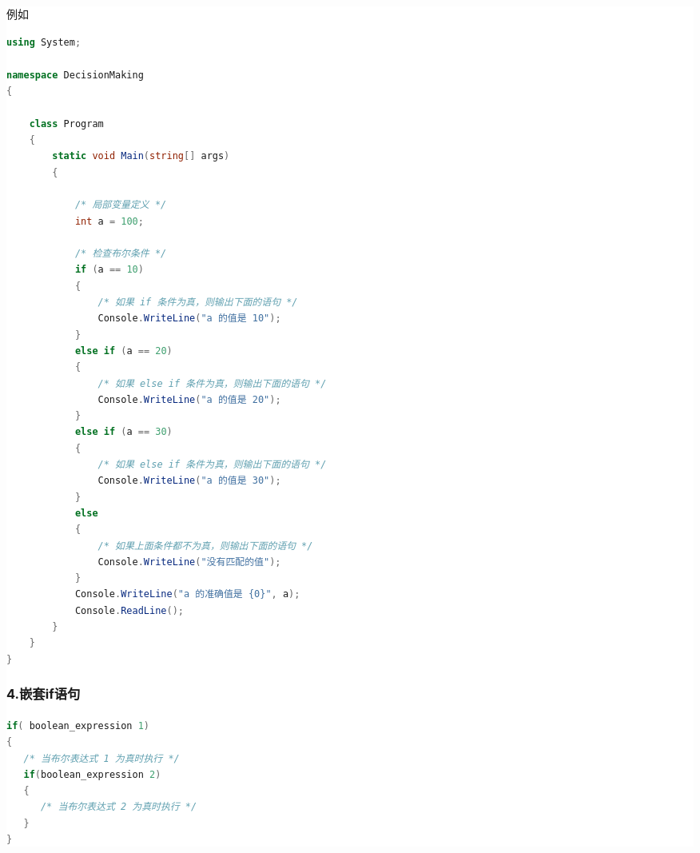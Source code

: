 例如

```C#
using System;

namespace DecisionMaking
{

    class Program
    {
        static void Main(string[] args)
        {

            /* 局部变量定义 */
            int a = 100;

            /* 检查布尔条件 */
            if (a == 10)
            {
                /* 如果 if 条件为真，则输出下面的语句 */
                Console.WriteLine("a 的值是 10");
            }
            else if (a == 20)
            {
                /* 如果 else if 条件为真，则输出下面的语句 */
                Console.WriteLine("a 的值是 20");
            }
            else if (a == 30)
            {
                /* 如果 else if 条件为真，则输出下面的语句 */
                Console.WriteLine("a 的值是 30");
            }
            else
            {
                /* 如果上面条件都不为真，则输出下面的语句 */
                Console.WriteLine("没有匹配的值");
            }
            Console.WriteLine("a 的准确值是 {0}", a);
            Console.ReadLine();
        }
    }
}
```

### 4.嵌套if语句

```C#
if( boolean_expression 1)
{
   /* 当布尔表达式 1 为真时执行 */
   if(boolean_expression 2)
   {
      /* 当布尔表达式 2 为真时执行 */
   }
}
```
